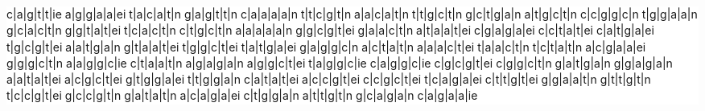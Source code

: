 c|a|g|t|t|ie
a|g|g|a|a|ei
t|a|c|a|t|n
g|a|g|t|t|n
c|a|a|a|a|n
t|t|c|g|t|n
a|a|c|a|t|n
t|t|g|c|t|n
g|c|t|g|a|n
a|t|g|c|t|n
c|c|g|g|c|n
t|g|g|a|a|n
g|c|a|c|t|n
g|g|t|a|t|ei
t|c|a|c|t|n
c|t|g|c|t|n
a|a|a|a|a|n
g|g|c|g|t|ei
g|a|a|c|t|n
a|t|a|a|t|ei
c|g|a|g|a|ei
c|c|t|a|t|ei
c|a|t|g|a|ei
t|g|c|g|t|ei
a|a|t|g|a|n
g|t|a|a|t|ei
t|g|g|c|t|ei
t|a|t|g|a|ei
g|a|g|g|c|n
a|c|t|a|t|n
a|a|a|c|t|ei
t|a|a|c|t|n
t|c|t|a|t|n
a|c|g|a|a|ei
g|g|g|c|t|n
a|a|g|g|c|ie
c|t|a|a|t|n
a|g|a|g|a|n
a|g|g|c|t|ei
t|a|g|g|c|ie
c|a|g|g|c|ie
c|g|c|g|t|ei
c|g|g|c|t|n
g|a|t|g|a|n
g|g|a|g|a|n
a|a|t|a|t|ei
a|c|g|c|t|ei
g|t|g|g|a|ei
t|t|g|g|a|n
c|a|t|a|t|ei
a|c|c|g|t|ei
c|c|g|c|t|ei
t|c|a|g|a|ei
c|t|t|g|t|ei
g|g|a|a|t|n
g|t|t|g|t|n
t|c|c|g|t|ei
g|c|c|g|t|n
g|a|t|a|t|n
a|c|a|g|a|ei
c|t|g|g|a|n
a|t|t|g|t|n
g|c|a|g|a|n
c|a|g|a|a|ie